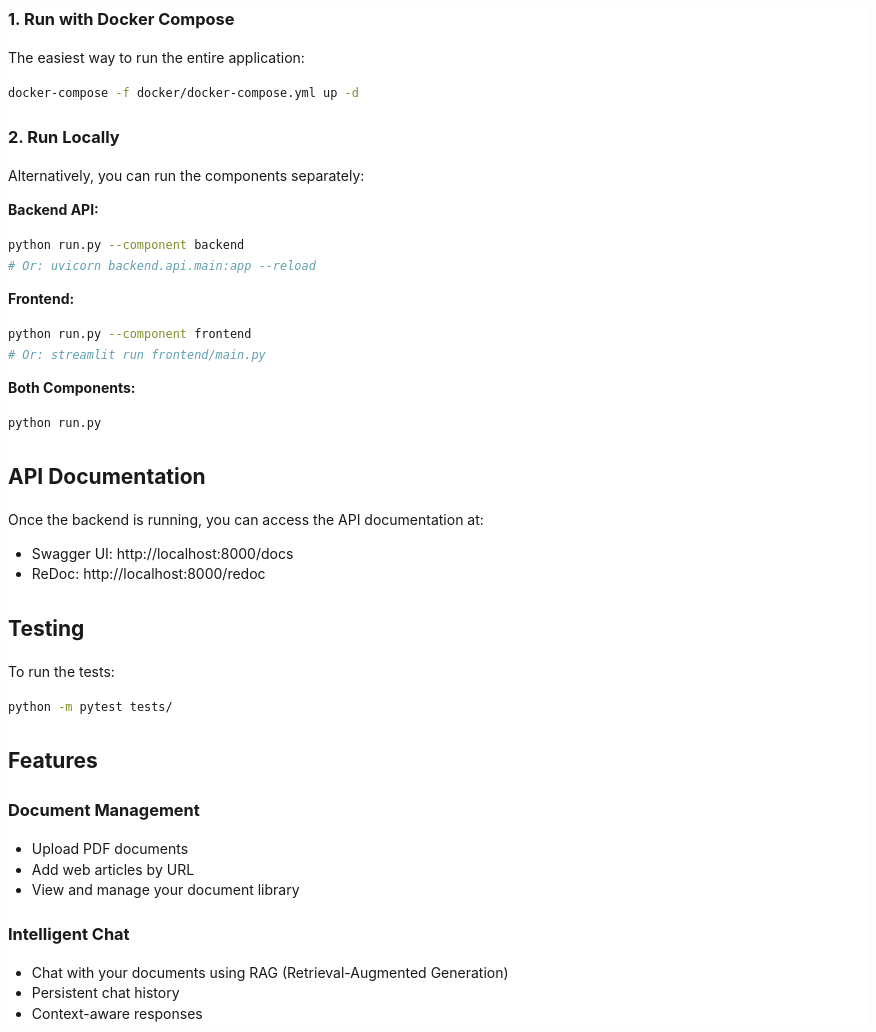 ### **1. Run with Docker Compose**
The easiest way to run the entire application:
```bash
docker-compose -f docker/docker-compose.yml up -d
```

### **2. Run Locally**
Alternatively, you can run the components separately:

**Backend API:**
```bash
python run.py --component backend
# Or: uvicorn backend.api.main:app --reload
```

**Frontend:**
```bash
python run.py --component frontend
# Or: streamlit run frontend/main.py
```

**Both Components:**
```bash
python run.py
```

## **API Documentation**

Once the backend is running, you can access the API documentation at:

- Swagger UI: http://localhost:8000/docs
- ReDoc: http://localhost:8000/redoc

## **Testing**

To run the tests:

```bash
python -m pytest tests/
```

## **Features**

### **Document Management**
- Upload PDF documents
- Add web articles by URL
- View and manage your document library

### **Intelligent Chat**
- Chat with your documents using RAG (Retrieval-Augmented Generation)
- Persistent chat history
- Context-aware responses
